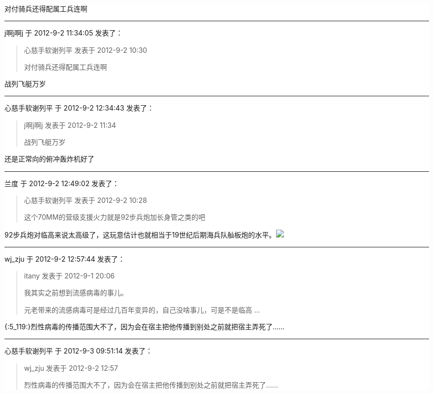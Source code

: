 

对付骑兵还得配属工兵连啊

---------

j啊j啊j 于 2012-9-2 11:34:05 发表了：

> 心慈手软谢列平 发表于 2012-9-2 10:30
> 
> 对付骑兵还得配属工兵连啊



战列飞艇万岁

---------

心慈手软谢列平 于 2012-9-2 12:34:43 发表了：

> j啊j啊j 发表于 2012-9-2 11:34
> 
> 战列飞艇万岁



还是正常向的俯冲轰炸机好了

---------

兰度 于 2012-9-2 12:49:02 发表了：

> 心慈手软谢列平 发表于 2012-9-2 10:28
> 
> 这个70MM的营级支援火力就是92步兵炮加长身管之类的吧



92步兵炮对临高来说太高级了，这玩意估计也就相当于19世纪后期海兵队舢板炮的水平。![](http://www.beiyang.org/bybq/images/75pao.jpg)

---------

wj_zju 于 2012-9-2 12:57:44 发表了：

> itany 发表于 2012-9-1 20:06
> 
> 我其实之前想到流感病毒的事儿。
> 
> 元老带来的流感病毒可是经过几百年变异的，自己没啥事儿，可是不是临高 ...



{:5\_119:}烈性病毒的传播范围大不了，因为会在宿主把他传播到别处之前就把宿主弄死了……

---------

心慈手软谢列平 于 2012-9-3 09:51:14 发表了：

> wj\_zju 发表于 2012-9-2 12:57
> 
> 烈性病毒的传播范围大不了，因为会在宿主把他传播到别处之前就把宿主弄死了……


